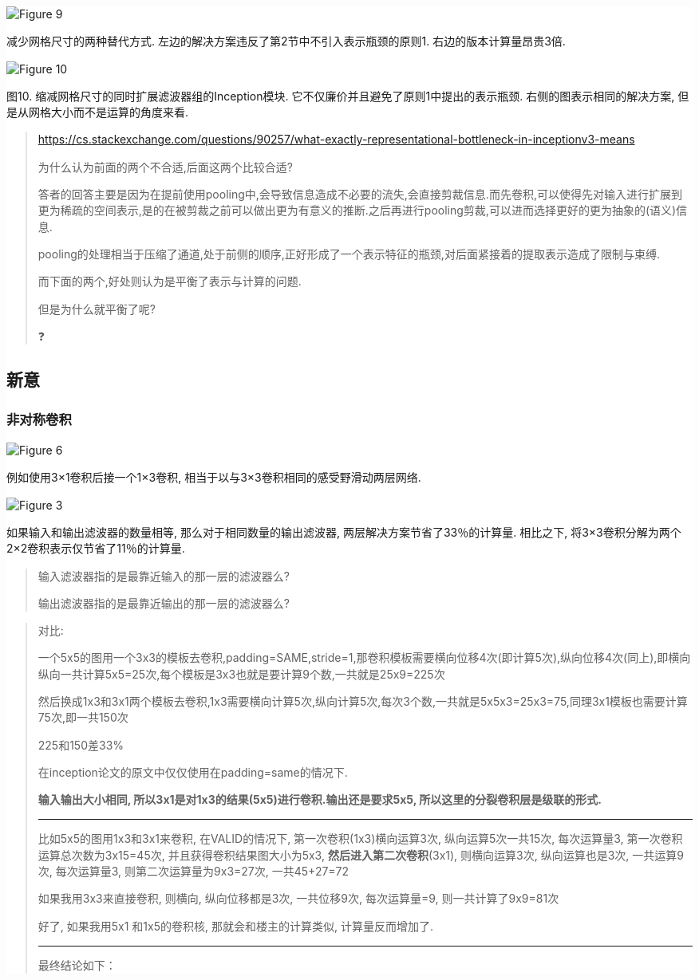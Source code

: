 ![Figure 9](http://upload-images.jianshu.io/upload_images/3232548-d1264260b6b37706.png?imageMogr2/auto-orient/strip%7CimageView2/2/w/1240)

减少网格尺寸的两种替代方式. 左边的解决方案违反了第2节中不引入表示瓶颈的原则1. 右边的版本计算量昂贵3倍.

![Figure 10](http://upload-images.jianshu.io/upload_images/3232548-06802c0d2cbade36.png?imageMogr2/auto-orient/strip%7CimageView2/2/w/1240)

图10. 缩减网格尺寸的同时扩展滤波器组的Inception模块. 它不仅廉价并且避免了原则1中提出的表示瓶颈. 右侧的图表示相同的解决方案, 但是从网格大小而不是运算的角度来看.

> https://cs.stackexchange.com/questions/90257/what-exactly-representational-bottleneck-in-inceptionv3-means
>
> 为什么认为前面的两个不合适,后面这两个比较合适?
>
> 答者的回答主要是因为在提前使用pooling中,会导致信息造成不必要的流失,会直接剪裁信息.而先卷积,可以使得先对输入进行扩展到更为稀疏的空间表示,是的在被剪裁之前可以做出更为有意义的推断.之后再进行pooling剪裁,可以进而选择更好的更为抽象的(语义)信息.
>
> pooling的处理相当于压缩了通道,处于前侧的顺序,正好形成了一个表示特征的瓶颈,对后面紧接着的提取表示造成了限制与束缚.
>
> 而下面的两个,好处则认为是平衡了表示与计算的问题.
>
> 但是为什么就平衡了呢?
>
> :question:

## 新意

### 非对称卷积

![Figure 6](http://upload-images.jianshu.io/upload_images/3232548-8951f5af66981a64.png?imageMogr2/auto-orient/strip%7CimageView2/2/w/1240)

例如使用3×1卷积后接一个1×3卷积, 相当于以与3×3卷积相同的感受野滑动两层网络.

![Figure 3](http://upload-images.jianshu.io/upload_images/3232548-eb478b39a22e8161.png?imageMogr2/auto-orient/strip%7CimageView2/2/w/1240)

如果输入和输出滤波器的数量相等, 那么对于相同数量的输出滤波器, 两层解决方案节省了33％的计算量. 相比之下, 将3×3卷积分解为两个2×2卷积表示仅节省了11％的计算量.

> 输入滤波器指的是最靠近输入的那一层的滤波器么?
>
> 输出滤波器指的是最靠近输出的那一层的滤波器么?

> 对比:
>
> 一个5x5的图用一个3x3的模板去卷积,padding=SAME,stride=1,那卷积模板需要横向位移4次(即计算5次),纵向位移4次(同上),即横向纵向一共计算5x5=25次,每个模板是3x3也就是要计算9个数,一共就是25x9=225次
>
> 然后换成1x3和3x1两个模板去卷积,1x3需要横向计算5次,纵向计算5次,每次3个数,一共就是5x5x3=25x3=75,同理3x1模板也需要计算75次,即一共150次
>
> 225和150差33%
>
> 在inception论文的原文中仅仅使用在padding=same的情况下.
>
> **输入输出大小相同, 所以3x1是对1x3的结果(5x5)进行卷积.输出还是要求5x5, 所以这里的分裂卷积层是级联的形式.**
>
> ------
>
> 比如5x5的图用1x3和3x1来卷积, 在VALID的情况下, 第一次卷积(1x3)横向运算3次, 纵向运算5次一共15次, 每次运算量3, 第一次卷积运算总次数为3x15=45次, 并且获得卷积结果图大小为5x3, **然后进入第二次卷积**(3x1), 则横向运算3次, 纵向运算也是3次, 一共运算9次, 每次运算量3, 则第二次运算量为9x3=27次, 一共45+27=72
>
> 如果我用3x3来直接卷积, 则横向, 纵向位移都是3次, 一共位移9次, 每次运算量=9, 则一共计算了9x9=81次
>
> 好了, 如果我用5x1 和1x5的卷积核, 那就会和楼主的计算类似, 计算量反而增加了.
>
> ------
>
> 最终结论如下：